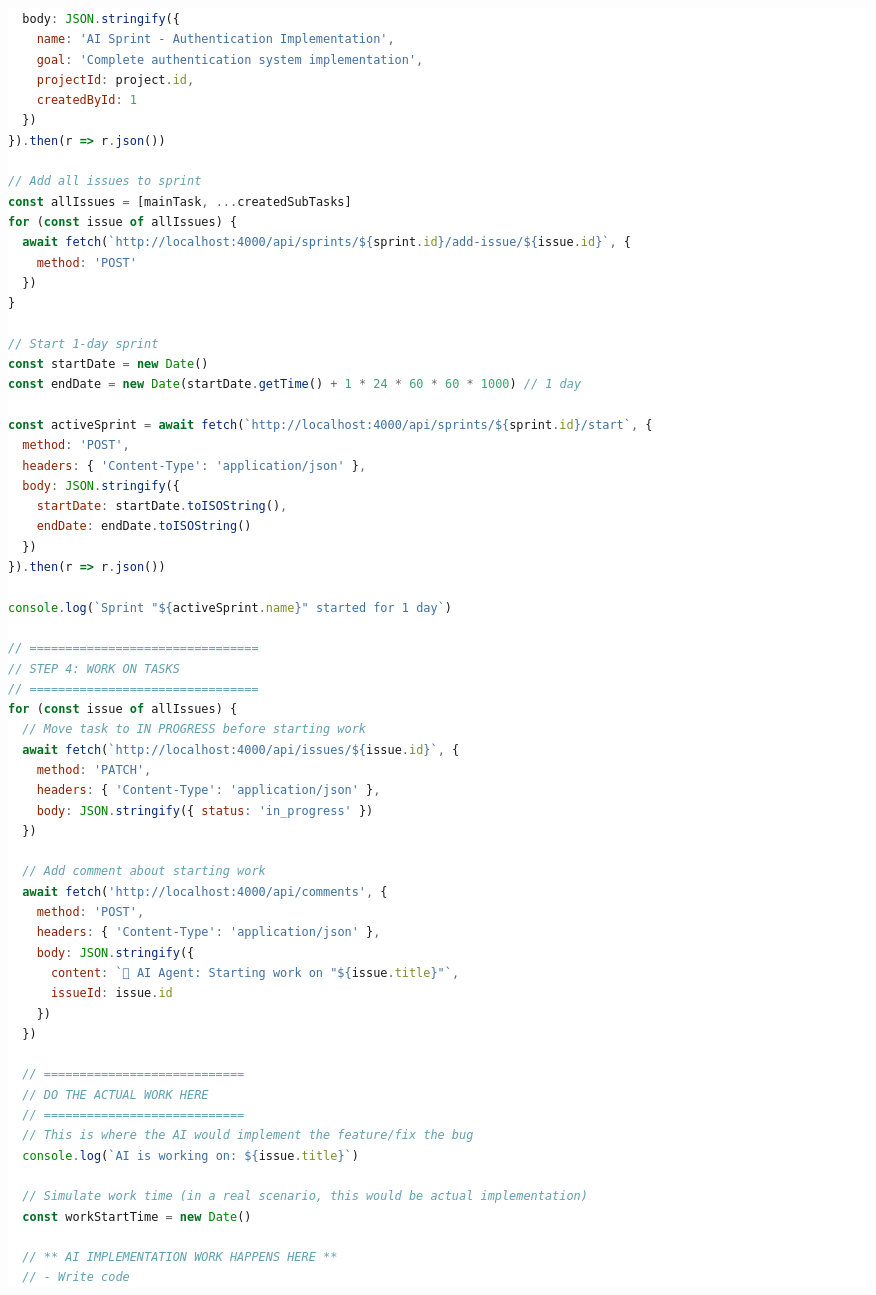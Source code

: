 ```javascript
  body: JSON.stringify({
    name: 'AI Sprint - Authentication Implementation',
    goal: 'Complete authentication system implementation',
    projectId: project.id,
    createdById: 1
  })
}).then(r => r.json())

// Add all issues to sprint
const allIssues = [mainTask, ...createdSubTasks]
for (const issue of allIssues) {
  await fetch(`http://localhost:4000/api/sprints/${sprint.id}/add-issue/${issue.id}`, {
    method: 'POST'
  })
}

// Start 1-day sprint
const startDate = new Date()
const endDate = new Date(startDate.getTime() + 1 * 24 * 60 * 60 * 1000) // 1 day

const activeSprint = await fetch(`http://localhost:4000/api/sprints/${sprint.id}/start`, {
  method: 'POST',
  headers: { 'Content-Type': 'application/json' },
  body: JSON.stringify({
    startDate: startDate.toISOString(),
    endDate: endDate.toISOString()
  })
}).then(r => r.json())

console.log(`Sprint "${activeSprint.name}" started for 1 day`)

// ================================
// STEP 4: WORK ON TASKS
// ================================
for (const issue of allIssues) {
  // Move task to IN PROGRESS before starting work
  await fetch(`http://localhost:4000/api/issues/${issue.id}`, {
    method: 'PATCH',
    headers: { 'Content-Type': 'application/json' },
    body: JSON.stringify({ status: 'in_progress' })
  })

  // Add comment about starting work
  await fetch('http://localhost:4000/api/comments', {
    method: 'POST',
    headers: { 'Content-Type': 'application/json' },
    body: JSON.stringify({
      content: `🤖 AI Agent: Starting work on "${issue.title}"`,
      issueId: issue.id
    })
  })

  // ============================
  // DO THE ACTUAL WORK HERE
  // ============================
  // This is where the AI would implement the feature/fix the bug
  console.log(`AI is working on: ${issue.title}`)

  // Simulate work time (in a real scenario, this would be actual implementation)
  const workStartTime = new Date()

  // ** AI IMPLEMENTATION WORK HAPPENS HERE **
  // - Write code
```